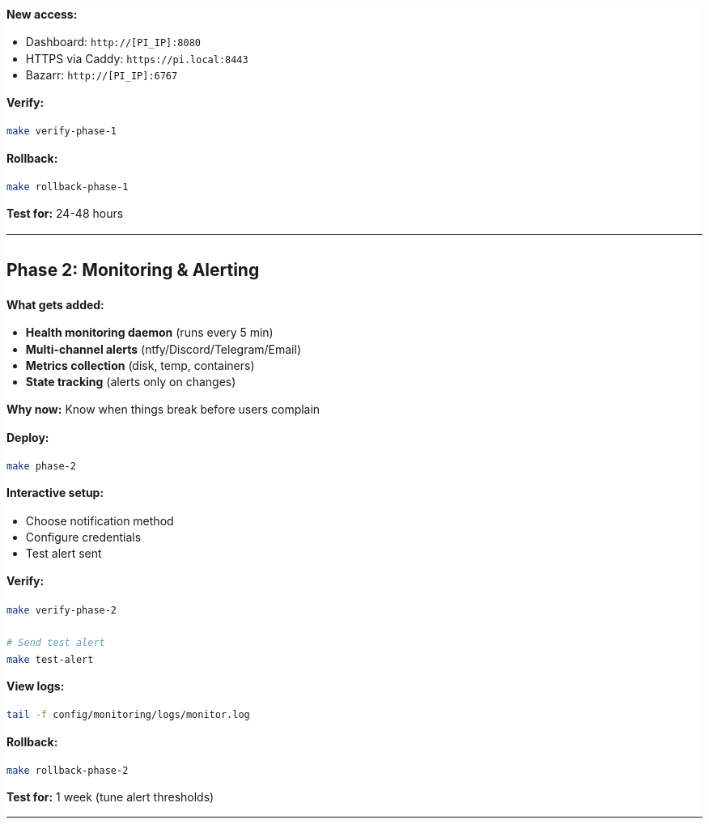 **New access:**
- Dashboard: `http://[PI_IP]:8080`
- HTTPS via Caddy: `https://pi.local:8443`
- Bazarr: `http://[PI_IP]:6767`

**Verify:**
```bash
make verify-phase-1
```

**Rollback:**
```bash
make rollback-phase-1
```

**Test for:** 24-48 hours

---

## Phase 2: Monitoring & Alerting

**What gets added:**
- **Health monitoring daemon** (runs every 5 min)
- **Multi-channel alerts** (ntfy/Discord/Telegram/Email)
- **Metrics collection** (disk, temp, containers)
- **State tracking** (alerts only on changes)

**Why now:** Know when things break before users complain

**Deploy:**
```bash
make phase-2
```

**Interactive setup:**
- Choose notification method
- Configure credentials
- Test alert sent

**Verify:**
```bash
make verify-phase-2

# Send test alert
make test-alert
```

**View logs:**
```bash
tail -f config/monitoring/logs/monitor.log
```

**Rollback:**
```bash
make rollback-phase-2
```

**Test for:** 1 week (tune alert thresholds)

---